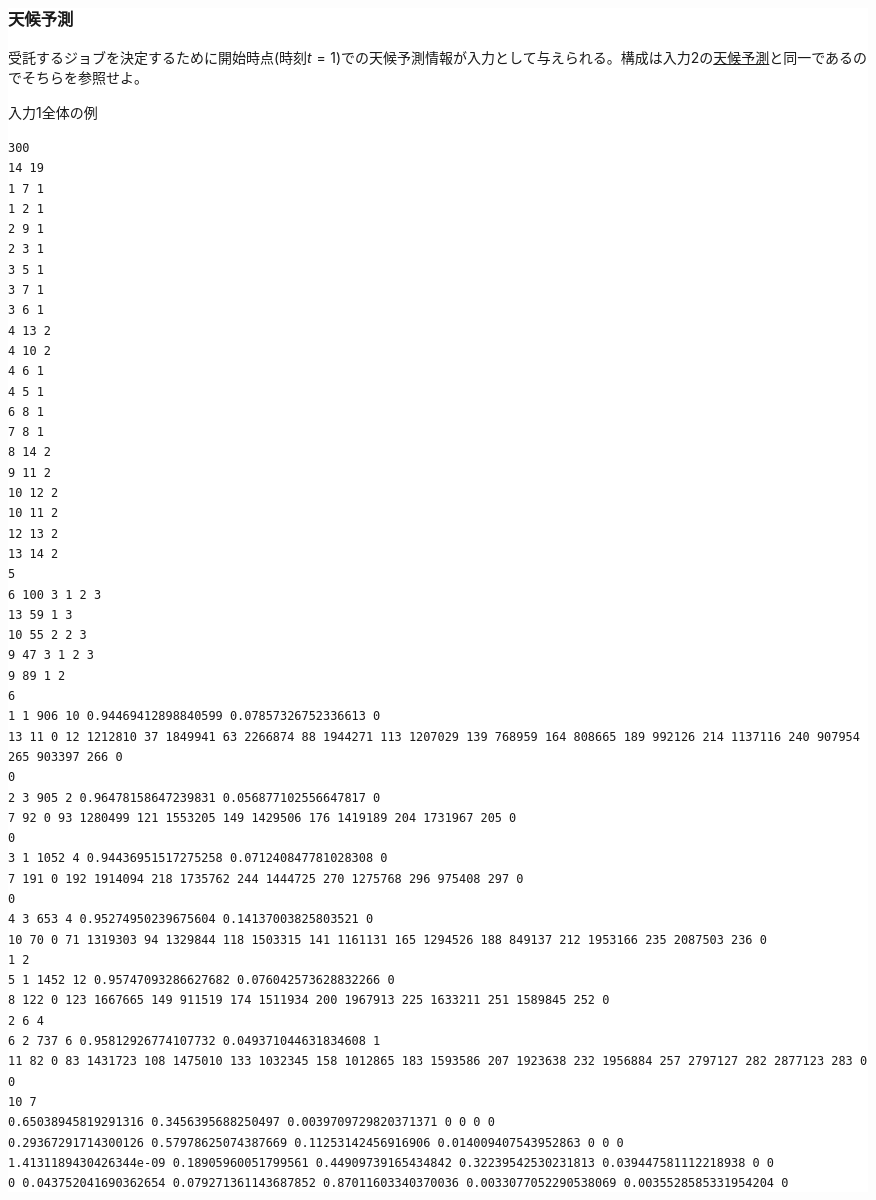 ### 天候予測

受託するジョブを決定するために開始時点(時刻$t=1$)での天候予測情報が入力として与えられる。構成は入力2の[天候予測](https://atcoder.jp/contests/hokudai-hitachi2022/tasks/hokudai_hitachi2022_b#weather-forecast)と同一であるのでそちらを参照せよ。

入力1全体の例

```plain
300
14 19
1 7 1
1 2 1
2 9 1
2 3 1
3 5 1
3 7 1
3 6 1
4 13 2
4 10 2
4 6 1
4 5 1
6 8 1
7 8 1
8 14 2
9 11 2
10 12 2
10 11 2
12 13 2
13 14 2
5
6 100 3 1 2 3
13 59 1 3
10 55 2 2 3
9 47 3 1 2 3
9 89 1 2
6
1 1 906 10 0.94469412898840599 0.07857326752336613 0
13 11 0 12 1212810 37 1849941 63 2266874 88 1944271 113 1207029 139 768959 164 808665 189 992126 214 1137116 240 907954 265 903397 266 0
0
2 3 905 2 0.96478158647239831 0.056877102556647817 0
7 92 0 93 1280499 121 1553205 149 1429506 176 1419189 204 1731967 205 0
0
3 1 1052 4 0.94436951517275258 0.071240847781028308 0
7 191 0 192 1914094 218 1735762 244 1444725 270 1275768 296 975408 297 0
0
4 3 653 4 0.95274950239675604 0.14137003825803521 0
10 70 0 71 1319303 94 1329844 118 1503315 141 1161131 165 1294526 188 849137 212 1953166 235 2087503 236 0
1 2
5 1 1452 12 0.95747093286627682 0.076042573628832266 0
8 122 0 123 1667665 149 911519 174 1511934 200 1967913 225 1633211 251 1589845 252 0
2 6 4
6 2 737 6 0.95812926774107732 0.049371044631834608 1
11 82 0 83 1431723 108 1475010 133 1032345 158 1012865 183 1593586 207 1923638 232 1956884 257 2797127 282 2877123 283 0
0
10 7
0.65038945819291316 0.3456395688250497 0.0039709729820371371 0 0 0 0
0.29367291714300126 0.57978625074387669 0.11253142456916906 0.014009407543952863 0 0 0
1.4131189430426344e-09 0.18905960051799561 0.44909739165434842 0.32239542530231813 0.039447581112218938 0 0
0 0.043752041690362654 0.079271361143687852 0.87011603340370036 0.0033077052290538069 0.0035528585331954204 0
```